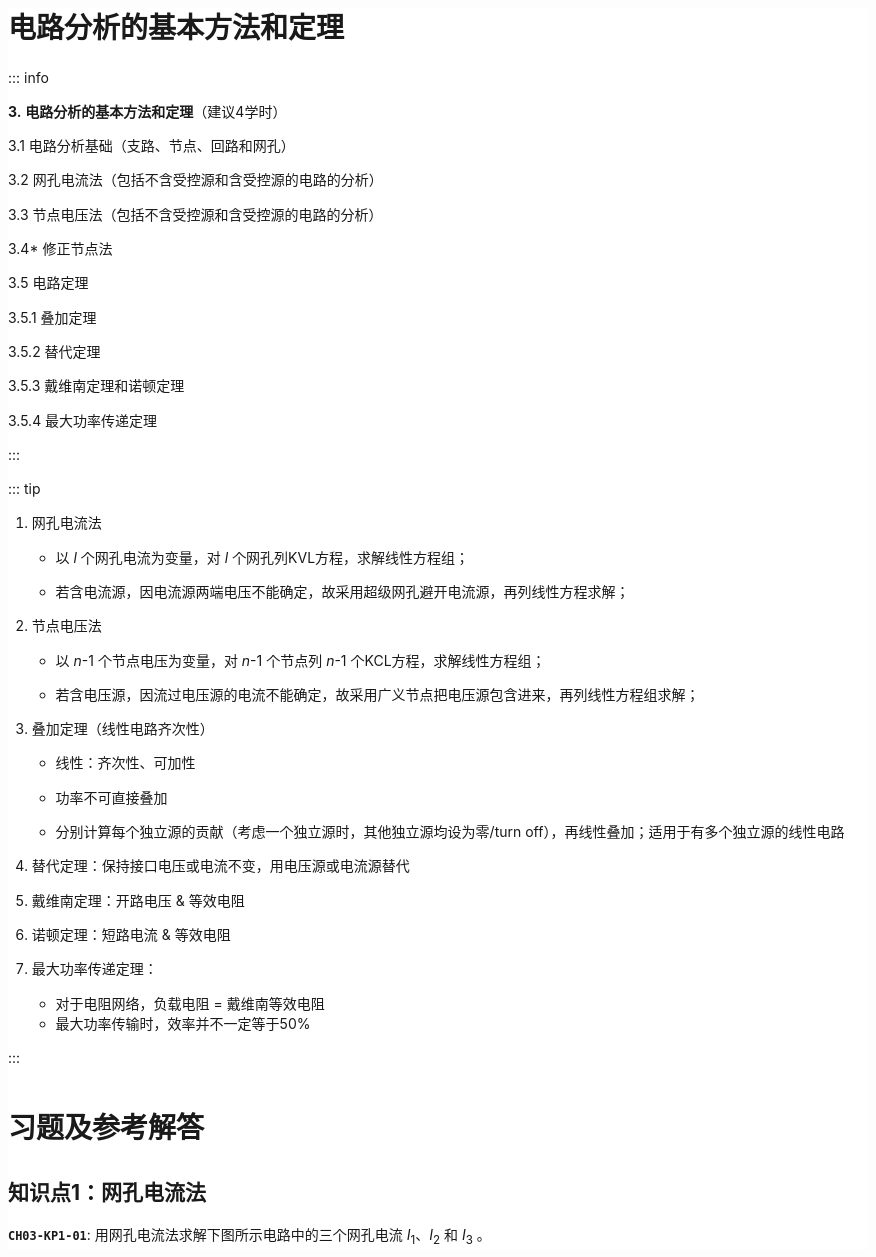 # 电路分析的基本方法和定理

::: info

**3.**  **电路分析的基本方法和定理**（建议4学时）

3.1 电路分析基础（支路、节点、回路和网孔）

3.2 网孔电流法（包括不含受控源和含受控源的电路的分析）

3.3 节点电压法（包括不含受控源和含受控源的电路的分析）

3.4* 修正节点法

3.5 电路定理

3.5.1 叠加定理

3.5.2 替代定理

3.5.3 戴维南定理和诺顿定理

3.5.4 最大功率传递定理

:::

::: tip

1. 网孔电流法

   * 以 $l$ 个网孔电流为变量，对 $l$ 个网孔列KVL方程，求解线性方程组；

   * 若含电流源，因电流源两端电压不能确定，故采用超级网孔避开电流源，再列线性方程求解；
2. 节点电压法

   *  以 *n*-1 个节点电压为变量，对 *n*-1 个节点列 *n*-1 个KCL方程，求解线性方程组；

   *  若含电压源，因流过电压源的电流不能确定，故采用广义节点把电压源包含进来，再列线性方程组求解；
3. 叠加定理（线性电路齐次性）

   * 线性：齐次性、可加性
   * 功率不可直接叠加

   * 分别计算每个独立源的贡献（考虑一个独立源时，其他独立源均设为零/turn off），再线性叠加；适用于有多个独立源的线性电路
4. 替代定理：保持接口电压或电流不变，用电压源或电流源替代
5. 戴维南定理：开路电压 & 等效电阻
6. 诺顿定理：短路电流 & 等效电阻
7. 最大功率传递定理：
   * 对于电阻网络，负载电阻 = 戴维南等效电阻
   * 最大功率传输时，效率并不一定等于50%

:::

# 习题及参考解答

## 知识点1：网孔电流法

**`CH03-KP1-01`**: 用网孔电流法求解下图所示电路中的三个网孔电流 $I_1$、$I_2$ 和 $I_3$ 。
